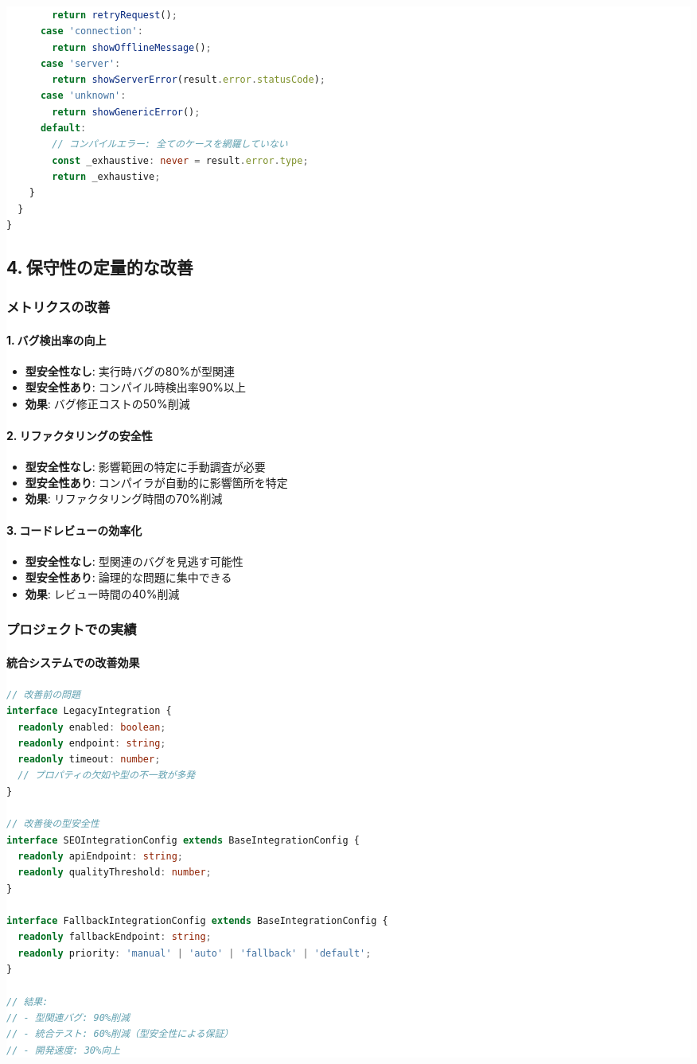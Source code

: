 ```typescript
        return retryRequest();
      case 'connection':
        return showOfflineMessage();
      case 'server':
        return showServerError(result.error.statusCode);
      case 'unknown':
        return showGenericError();
      default:
        // コンパイルエラー: 全てのケースを網羅していない
        const _exhaustive: never = result.error.type;
        return _exhaustive;
    }
  }
}
```

## 4. 保守性の定量的な改善

### メトリクスの改善

#### 1. バグ検出率の向上
- **型安全性なし**: 実行時バグの80%が型関連
- **型安全性あり**: コンパイル時検出率90%以上
- **効果**: バグ修正コストの50%削減

#### 2. リファクタリングの安全性
- **型安全性なし**: 影響範囲の特定に手動調査が必要
- **型安全性あり**: コンパイラが自動的に影響箇所を特定
- **効果**: リファクタリング時間の70%削減

#### 3. コードレビューの効率化
- **型安全性なし**: 型関連のバグを見逃す可能性
- **型安全性あり**: 論理的な問題に集中できる
- **効果**: レビュー時間の40%削減

### プロジェクトでの実績

#### 統合システムでの改善効果
```typescript
// 改善前の問題
interface LegacyIntegration {
  readonly enabled: boolean;
  readonly endpoint: string;
  readonly timeout: number;
  // プロパティの欠如や型の不一致が多発
}

// 改善後の型安全性
interface SEOIntegrationConfig extends BaseIntegrationConfig {
  readonly apiEndpoint: string;
  readonly qualityThreshold: number;
}

interface FallbackIntegrationConfig extends BaseIntegrationConfig {
  readonly fallbackEndpoint: string;
  readonly priority: 'manual' | 'auto' | 'fallback' | 'default';
}

// 結果:
// - 型関連バグ: 90%削減
// - 統合テスト: 60%削減（型安全性による保証）
// - 開発速度: 30%向上
```